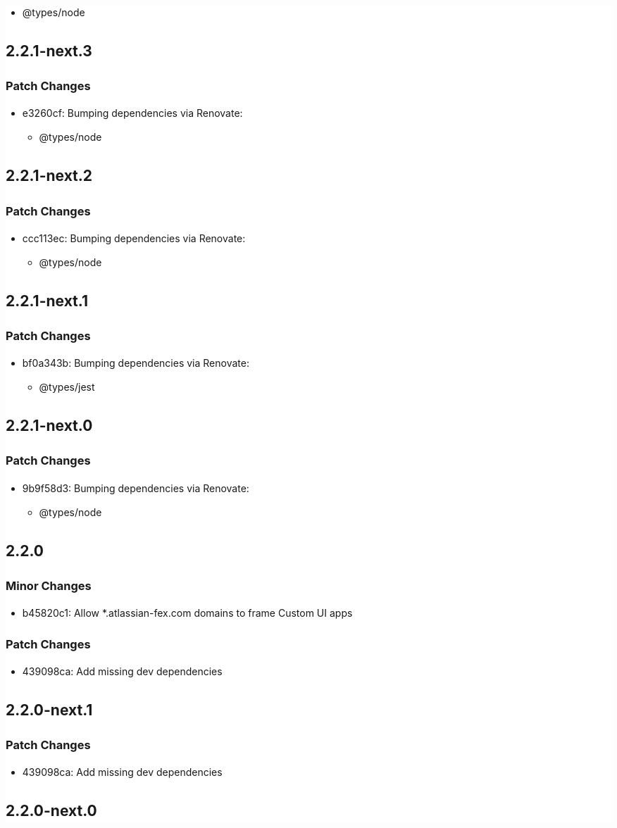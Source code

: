   - @types/node

## 2.2.1-next.3

### Patch Changes

- e3260cf: Bumping dependencies via Renovate:

  - @types/node

## 2.2.1-next.2

### Patch Changes

- ccc113ec: Bumping dependencies via Renovate:

  - @types/node

## 2.2.1-next.1

### Patch Changes

- bf0a343b: Bumping dependencies via Renovate:

  - @types/jest

## 2.2.1-next.0

### Patch Changes

- 9b9f58d3: Bumping dependencies via Renovate:

  - @types/node

## 2.2.0

### Minor Changes

- b45820c1: Allow \*.atlassian-fex.com domains to frame Custom UI apps

### Patch Changes

- 439098ca: Add missing dev dependencies

## 2.2.0-next.1

### Patch Changes

- 439098ca: Add missing dev dependencies

## 2.2.0-next.0
